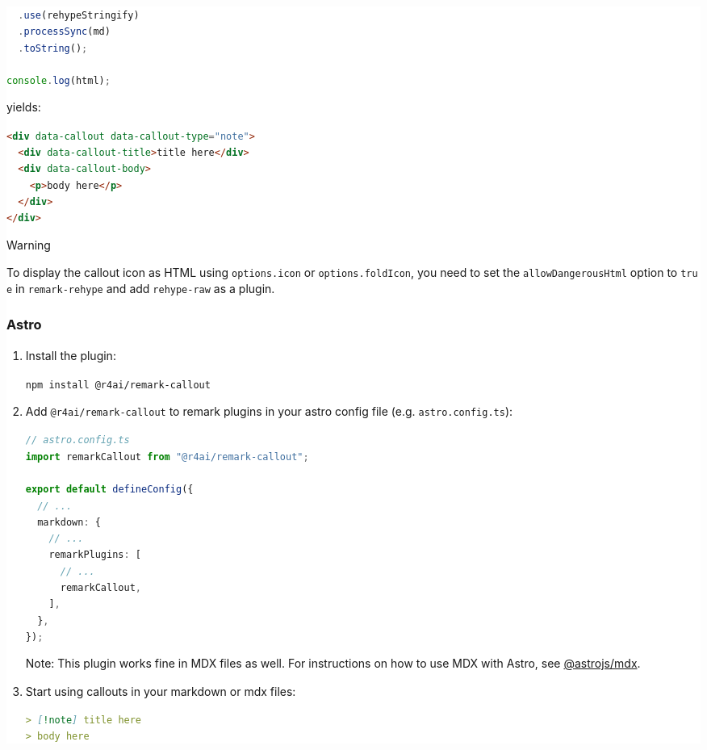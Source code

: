 ```ts
  .use(rehypeStringify)
  .processSync(md)
  .toString();

console.log(html);
```

yields:

```html
<div data-callout data-callout-type="note">
  <div data-callout-title>title here</div>
  <div data-callout-body>
    <p>body here</p>
  </div>
</div>
```

> [!WARNING]
> To display the callout icon as HTML using `options.icon` or `options.foldIcon`, you need to set the `allowDangerousHtml` option to `true` in `remark-rehype` and add `rehype-raw` as a plugin.

### Astro

1. Install the plugin:

   ```sh
   npm install @r4ai/remark-callout
   ```

2. Add `@r4ai/remark-callout` to remark plugins in your astro config file (e.g. `astro.config.ts`):

   ```ts
   // astro.config.ts
   import remarkCallout from "@r4ai/remark-callout";

   export default defineConfig({
     // ...
     markdown: {
       // ...
       remarkPlugins: [
         // ...
         remarkCallout,
       ],
     },
   });
   ```

   Note: This plugin works fine in MDX files as well. For instructions on how to use MDX with Astro, see [@astrojs/mdx](https://docs.astro.build/en/guides/integrations-guide/mdx/).

3. Start using callouts in your markdown or mdx files:

   ```md
   > [!note] title here
   > body here
   ```
